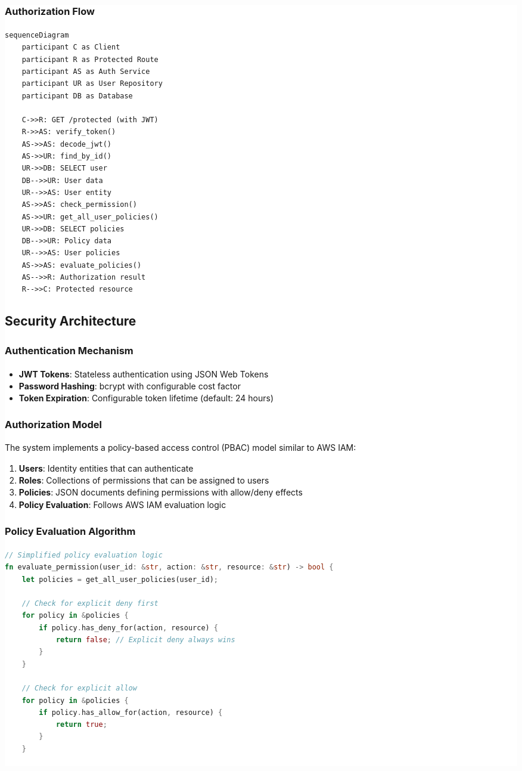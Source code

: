 ### Authorization Flow

```mermaid
sequenceDiagram
    participant C as Client
    participant R as Protected Route
    participant AS as Auth Service
    participant UR as User Repository
    participant DB as Database
    
    C->>R: GET /protected (with JWT)
    R->>AS: verify_token()
    AS->>AS: decode_jwt()
    AS->>UR: find_by_id()
    UR->>DB: SELECT user
    DB-->>UR: User data
    UR-->>AS: User entity
    AS->>AS: check_permission()
    AS->>UR: get_all_user_policies()
    UR->>DB: SELECT policies
    DB-->>UR: Policy data
    UR-->>AS: User policies
    AS->>AS: evaluate_policies()
    AS-->>R: Authorization result
    R-->>C: Protected resource
```

## Security Architecture

### Authentication Mechanism
- **JWT Tokens**: Stateless authentication using JSON Web Tokens
- **Password Hashing**: bcrypt with configurable cost factor
- **Token Expiration**: Configurable token lifetime (default: 24 hours)

### Authorization Model
The system implements a policy-based access control (PBAC) model similar to AWS IAM:

1. **Users**: Identity entities that can authenticate
2. **Roles**: Collections of permissions that can be assigned to users
3. **Policies**: JSON documents defining permissions with allow/deny effects
4. **Policy Evaluation**: Follows AWS IAM evaluation logic

### Policy Evaluation Algorithm

```rust
// Simplified policy evaluation logic
fn evaluate_permission(user_id: &str, action: &str, resource: &str) -> bool {
    let policies = get_all_user_policies(user_id);
    
    // Check for explicit deny first
    for policy in &policies {
        if policy.has_deny_for(action, resource) {
            return false; // Explicit deny always wins
        }
    }
    
    // Check for explicit allow
    for policy in &policies {
        if policy.has_allow_for(action, resource) {
            return true;
        }
    }
    
```